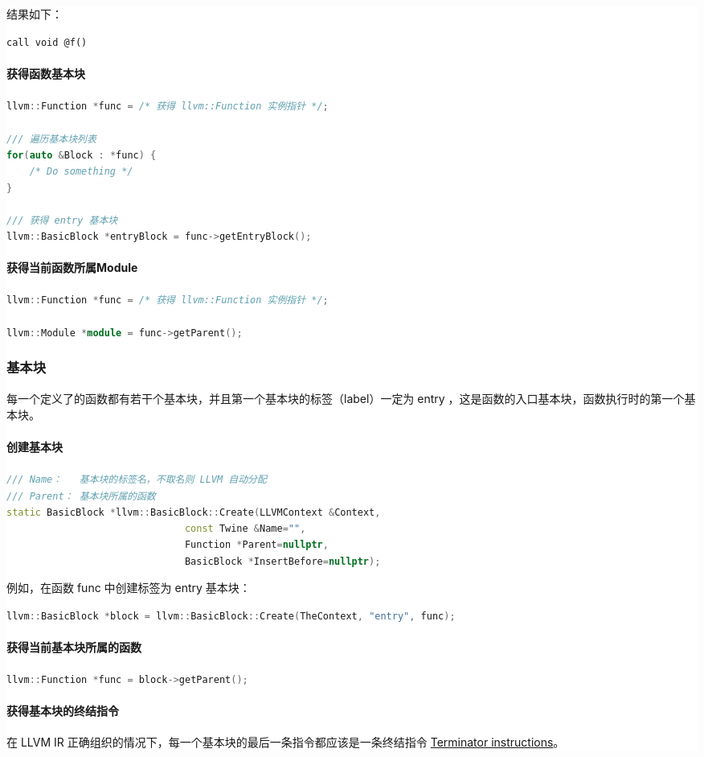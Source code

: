 结果如下：

```
call void @f()
```

#### 获得函数基本块

```c++
llvm::Function *func = /* 获得 llvm::Function 实例指针 */;

/// 遍历基本块列表
for(auto &Block : *func) {
    /* Do something */
}

/// 获得 entry 基本块
llvm::BasicBlock *entryBlock = func->getEntryBlock();
```

#### 获得当前函数所属Module

```C++
llvm::Function *func = /* 获得 llvm::Function 实例指针 */;

llvm::Module *module = func->getParent();
```

### 基本块

每一个定义了的函数都有若干个基本块，并且第一个基本块的标签（label）一定为 entry ，这是函数的入口基本块，函数执行时的第一个基本块。

#### 创建基本块

```c++
/// Name：	基本块的标签名，不取名则 LLVM 自动分配
/// Parent：	基本块所属的函数
static BasicBlock *llvm::BasicBlock::Create(LLVMContext &Context, 
                               const Twine &Name="", 
                               Function *Parent=nullptr, 
                               BasicBlock *InsertBefore=nullptr);
```

例如，在函数 func 中创建标签为 entry 基本块：

```c++
llvm::BasicBlock *block = llvm::BasicBlock::Create(TheContext, "entry", func);
```

#### 获得当前基本块所属的函数

```c++
llvm::Function *func = block->getParent();
```

#### 获得基本块的终结指令

在 LLVM IR 正确组织的情况下，每一个基本块的最后一条指令都应该是一条终结指令 [Terminator instructions](https://llvm.org/docs/LangRef.html#terminator-instructions)。
